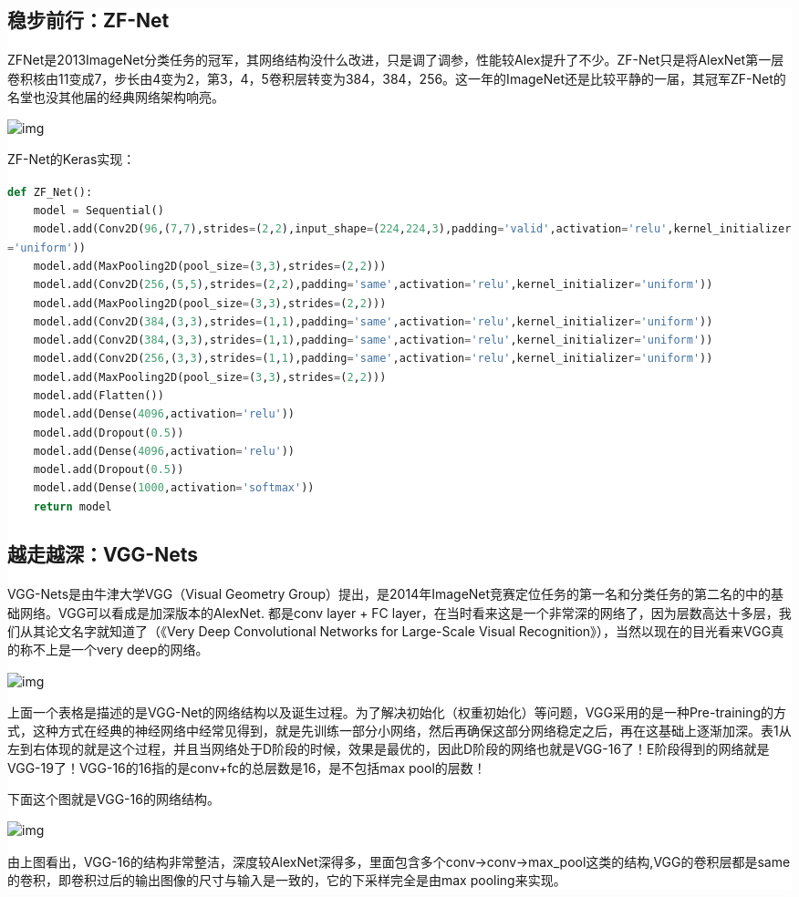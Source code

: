 ## 稳步前行：ZF-Net

ZFNet是2013ImageNet分类任务的冠军，其网络结构没什么改进，只是调了调参，性能较Alex提升了不少。ZF-Net只是将AlexNet第一层卷积核由11变成7，步长由4变为2，第3，4，5卷积层转变为384，384，256。这一年的ImageNet还是比较平静的一届，其冠军ZF-Net的名堂也没其他届的经典网络架构响亮。

![img](https://images2017.cnblogs.com/blog/1093303/201802/1093303-20180217131724437-1439325209.png)

ZF-Net的Keras实现：

```python
def ZF_Net():
    model = Sequential()  
    model.add(Conv2D(96,(7,7),strides=(2,2),input_shape=(224,224,3),padding='valid',activation='relu',kernel_initializer='uniform'))  
    model.add(MaxPooling2D(pool_size=(3,3),strides=(2,2)))  
    model.add(Conv2D(256,(5,5),strides=(2,2),padding='same',activation='relu',kernel_initializer='uniform'))  
    model.add(MaxPooling2D(pool_size=(3,3),strides=(2,2)))  
    model.add(Conv2D(384,(3,3),strides=(1,1),padding='same',activation='relu',kernel_initializer='uniform'))  
    model.add(Conv2D(384,(3,3),strides=(1,1),padding='same',activation='relu',kernel_initializer='uniform'))  
    model.add(Conv2D(256,(3,3),strides=(1,1),padding='same',activation='relu',kernel_initializer='uniform'))  
    model.add(MaxPooling2D(pool_size=(3,3),strides=(2,2)))  
    model.add(Flatten())  
    model.add(Dense(4096,activation='relu'))  
    model.add(Dropout(0.5))  
    model.add(Dense(4096,activation='relu'))  
    model.add(Dropout(0.5))  
    model.add(Dense(1000,activation='softmax'))  
    return model
```

## 越走越深：VGG-Nets

VGG-Nets是由牛津大学VGG（Visual Geometry Group）提出，是2014年ImageNet竞赛定位任务的第一名和分类任务的第二名的中的基础网络。VGG可以看成是加深版本的AlexNet. 都是conv layer + FC layer，在当时看来这是一个非常深的网络了，因为层数高达十多层，我们从其论文名字就知道了（《Very Deep Convolutional Networks for Large-Scale Visual Recognition》），当然以现在的目光看来VGG真的称不上是一个very deep的网络。

![img](https://images2017.cnblogs.com/blog/1093303/201802/1093303-20180217131736640-1269864740.png)

上面一个表格是描述的是VGG-Net的网络结构以及诞生过程。为了解决初始化（权重初始化）等问题，VGG采用的是一种Pre-training的方式，这种方式在经典的神经网络中经常见得到，就是先训练一部分小网络，然后再确保这部分网络稳定之后，再在这基础上逐渐加深。表1从左到右体现的就是这个过程，并且当网络处于D阶段的时候，效果是最优的，因此D阶段的网络也就是VGG-16了！E阶段得到的网络就是VGG-19了！VGG-16的16指的是conv+fc的总层数是16，是不包括max pool的层数！

下面这个图就是VGG-16的网络结构。

![img](https://images2017.cnblogs.com/blog/1093303/201802/1093303-20180217131751843-269987601.png)

由上图看出，VGG-16的结构非常整洁，深度较AlexNet深得多，里面包含多个conv->conv->max_pool这类的结构,VGG的卷积层都是same的卷积，即卷积过后的输出图像的尺寸与输入是一致的，它的下采样完全是由max pooling来实现。
